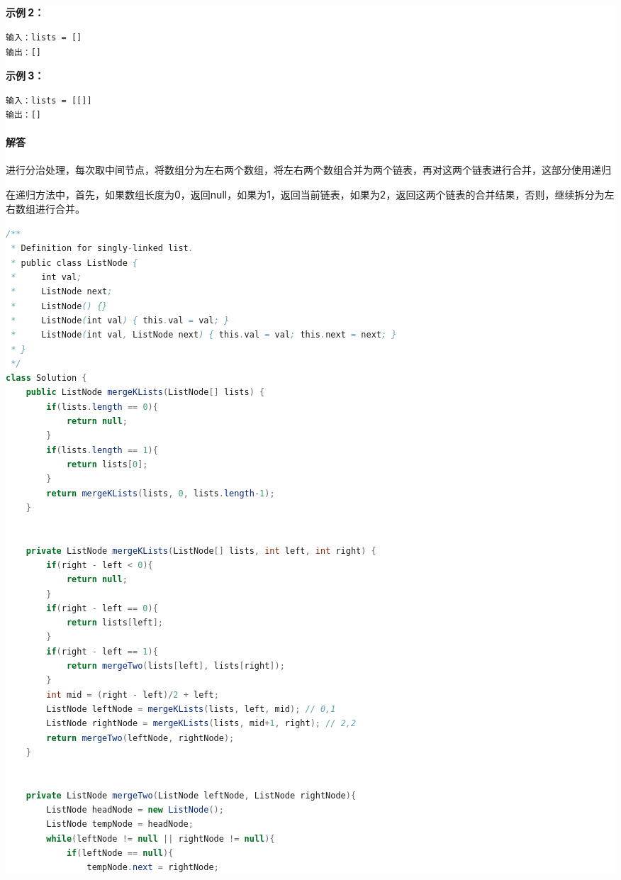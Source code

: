**示例 2：**

```
输入：lists = []
输出：[]
```

**示例 3：**

```
输入：lists = [[]]
输出：[]
```



#### 解答

​	进行分治处理，每次取中间节点，将数组分为左右两个数组，将左右两个数组合并为两个链表，再对这两个链表进行合并，这部分使用递归

​	在递归方法中，首先，如果数组长度为0，返回null，如果为1，返回当前链表，如果为2，返回这两个链表的合并结果，否则，继续拆分为左右数组进行合并。

````java
/**
 * Definition for singly-linked list.
 * public class ListNode {
 *     int val;
 *     ListNode next;
 *     ListNode() {}
 *     ListNode(int val) { this.val = val; }
 *     ListNode(int val, ListNode next) { this.val = val; this.next = next; }
 * }
 */
class Solution {
    public ListNode mergeKLists(ListNode[] lists) {
        if(lists.length == 0){
            return null;
        }
        if(lists.length == 1){
            return lists[0];
        }
        return mergeKLists(lists, 0, lists.length-1);
    }


    private ListNode mergeKLists(ListNode[] lists, int left, int right) {
        if(right - left < 0){
            return null;
        }
        if(right - left == 0){
            return lists[left];
        }
        if(right - left == 1){
            return mergeTwo(lists[left], lists[right]);
        }
        int mid = (right - left)/2 + left;
        ListNode leftNode = mergeKLists(lists, left, mid); // 0,1
        ListNode rightNode = mergeKLists(lists, mid+1, right); // 2,2
        return mergeTwo(leftNode, rightNode);
    }
    

    private ListNode mergeTwo(ListNode leftNode, ListNode rightNode){
        ListNode headNode = new ListNode();
        ListNode tempNode = headNode;
        while(leftNode != null || rightNode != null){
            if(leftNode == null){
                tempNode.next = rightNode;
````